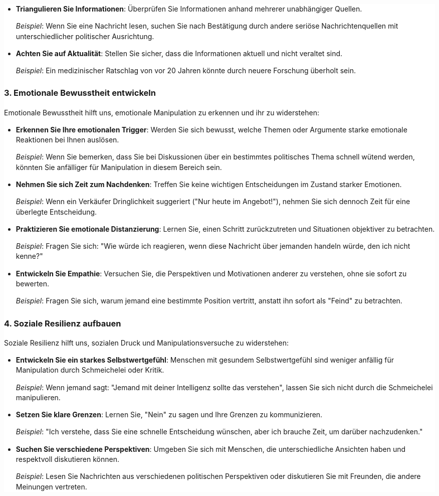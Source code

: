 - **Triangulieren Sie Informationen**: Überprüfen Sie Informationen anhand mehrerer unabhängiger Quellen.
  
  *Beispiel*: Wenn Sie eine Nachricht lesen, suchen Sie nach Bestätigung durch andere seriöse Nachrichtenquellen mit unterschiedlicher politischer Ausrichtung.

- **Achten Sie auf Aktualität**: Stellen Sie sicher, dass die Informationen aktuell und nicht veraltet sind.
  
  *Beispiel*: Ein medizinischer Ratschlag von vor 20 Jahren könnte durch neuere Forschung überholt sein.

### 3. Emotionale Bewusstheit entwickeln

Emotionale Bewusstheit hilft uns, emotionale Manipulation zu erkennen und ihr zu widerstehen:

- **Erkennen Sie Ihre emotionalen Trigger**: Werden Sie sich bewusst, welche Themen oder Argumente starke emotionale Reaktionen bei Ihnen auslösen.
  
  *Beispiel*: Wenn Sie bemerken, dass Sie bei Diskussionen über ein bestimmtes politisches Thema schnell wütend werden, könnten Sie anfälliger für Manipulation in diesem Bereich sein.

- **Nehmen Sie sich Zeit zum Nachdenken**: Treffen Sie keine wichtigen Entscheidungen im Zustand starker Emotionen.
  
  *Beispiel*: Wenn ein Verkäufer Dringlichkeit suggeriert ("Nur heute im Angebot!"), nehmen Sie sich dennoch Zeit für eine überlegte Entscheidung.

- **Praktizieren Sie emotionale Distanzierung**: Lernen Sie, einen Schritt zurückzutreten und Situationen objektiver zu betrachten.
  
  *Beispiel*: Fragen Sie sich: "Wie würde ich reagieren, wenn diese Nachricht über jemanden handeln würde, den ich nicht kenne?"

- **Entwickeln Sie Empathie**: Versuchen Sie, die Perspektiven und Motivationen anderer zu verstehen, ohne sie sofort zu bewerten.
  
  *Beispiel*: Fragen Sie sich, warum jemand eine bestimmte Position vertritt, anstatt ihn sofort als "Feind" zu betrachten.

### 4. Soziale Resilienz aufbauen

Soziale Resilienz hilft uns, sozialen Druck und Manipulationsversuche zu widerstehen:

- **Entwickeln Sie ein starkes Selbstwertgefühl**: Menschen mit gesundem Selbstwertgefühl sind weniger anfällig für Manipulation durch Schmeichelei oder Kritik.
  
  *Beispiel*: Wenn jemand sagt: "Jemand mit deiner Intelligenz sollte das verstehen", lassen Sie sich nicht durch die Schmeichelei manipulieren.

- **Setzen Sie klare Grenzen**: Lernen Sie, "Nein" zu sagen und Ihre Grenzen zu kommunizieren.
  
  *Beispiel*: "Ich verstehe, dass Sie eine schnelle Entscheidung wünschen, aber ich brauche Zeit, um darüber nachzudenken."

- **Suchen Sie verschiedene Perspektiven**: Umgeben Sie sich mit Menschen, die unterschiedliche Ansichten haben und respektvoll diskutieren können.
  
  *Beispiel*: Lesen Sie Nachrichten aus verschiedenen politischen Perspektiven oder diskutieren Sie mit Freunden, die andere Meinungen vertreten.

